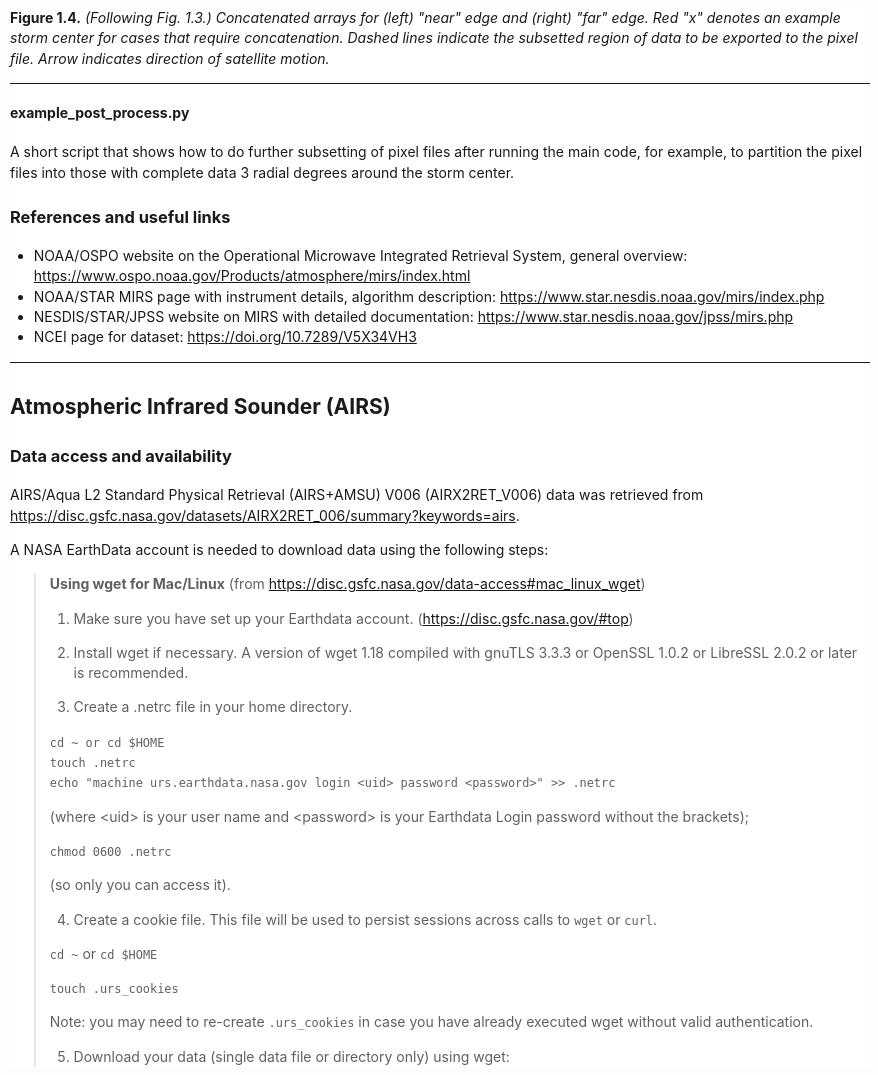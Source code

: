 **Figure 1.4.** _(Following Fig. 1.3.) Concatenated arrays for (left) "near" edge and (right) "far" edge. Red "x" denotes an example storm center for cases that require concatenation. Dashed lines indicate the subsetted region of data to be exported to the pixel file. Arrow indicates direction of satellite motion._

---

#### example_post_process.py
A short script that shows how to do further subsetting of pixel files after running the main code, for example, to partition the pixel files into those with complete data 3 radial degrees around the storm center.

### References and useful links
- NOAA/OSPO website on the Operational Microwave Integrated Retrieval System, general overview: https://www.ospo.noaa.gov/Products/atmosphere/mirs/index.html
- NOAA/STAR MIRS page with instrument details, algorithm description: https://www.star.nesdis.noaa.gov/mirs/index.php
- NESDIS/STAR/JPSS website on MIRS with detailed documentation: https://www.star.nesdis.noaa.gov/jpss/mirs.php
- NCEI page for dataset: https://doi.org/10.7289/V5X34VH3

---

## Atmospheric Infrared Sounder (AIRS)

### Data access and availability
AIRS/Aqua L2 Standard Physical Retrieval (AIRS+AMSU) V006 (AIRX2RET_V006) data was retrieved from https://disc.gsfc.nasa.gov/datasets/AIRX2RET_006/summary?keywords=airs.

A NASA EarthData account is needed to download data using the following steps:

> **Using wget for Mac/Linux** (from https://disc.gsfc.nasa.gov/data-access#mac_linux_wget)
> 
> 1. Make sure you have set up your Earthdata account. (https://disc.gsfc.nasa.gov/#top)
> 
> 2. Install wget if necessary. A version of wget 1.18 compiled with gnuTLS 3.3.3 or OpenSSL 1.0.2 or LibreSSL 2.0.2 or later is recommended.
> 
> 3. Create a .netrc file in your home directory.
> 
> ```
> cd ~ or cd $HOME
> touch .netrc
> echo "machine urs.earthdata.nasa.gov login <uid> password <password>" >> .netrc
> ```
> (where \<uid\> is your user name and \<password\> is your Earthdata Login password without the brackets);
> 
> `chmod 0600 .netrc`
> 
> (so only you can access it).
> 
> 4. Create a cookie file. This file will be used to persist sessions across calls to `wget` or `curl`.
> 
> `cd ~` or `cd $HOME`
> 
> `touch .urs_cookies`
> 
> Note: you may need to re-create `.urs_cookies` in case you have already executed wget without valid authentication.
> 
> 5. Download your data (single data file or directory only) using wget:
> ```